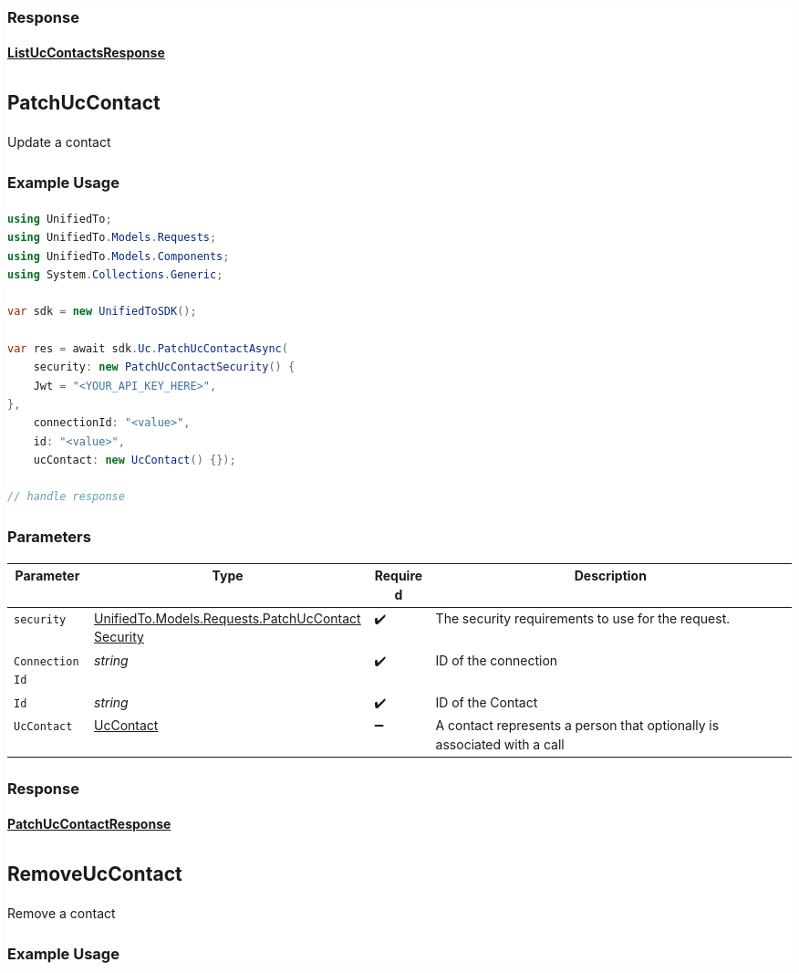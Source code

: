 
### Response

**[ListUcContactsResponse](../../Models/Requests/ListUcContactsResponse.md)**


## PatchUcContact

Update a contact

### Example Usage

```csharp
using UnifiedTo;
using UnifiedTo.Models.Requests;
using UnifiedTo.Models.Components;
using System.Collections.Generic;

var sdk = new UnifiedToSDK();

var res = await sdk.Uc.PatchUcContactAsync(
    security: new PatchUcContactSecurity() {
    Jwt = "<YOUR_API_KEY_HERE>",
},
    connectionId: "<value>",
    id: "<value>",
    ucContact: new UcContact() {});

// handle response
```

### Parameters

| Parameter                                                                                           | Type                                                                                                | Required                                                                                            | Description                                                                                         |
| --------------------------------------------------------------------------------------------------- | --------------------------------------------------------------------------------------------------- | --------------------------------------------------------------------------------------------------- | --------------------------------------------------------------------------------------------------- |
| `security`                                                                                          | [UnifiedTo.Models.Requests.PatchUcContactSecurity](../../Models/Requests/PatchUcContactSecurity.md) | :heavy_check_mark:                                                                                  | The security requirements to use for the request.                                                   |
| `ConnectionId`                                                                                      | *string*                                                                                            | :heavy_check_mark:                                                                                  | ID of the connection                                                                                |
| `Id`                                                                                                | *string*                                                                                            | :heavy_check_mark:                                                                                  | ID of the Contact                                                                                   |
| `UcContact`                                                                                         | [UcContact](../../Models/Components/UcContact.md)                                                   | :heavy_minus_sign:                                                                                  | A contact represents a person that optionally is associated with a call                             |


### Response

**[PatchUcContactResponse](../../Models/Requests/PatchUcContactResponse.md)**


## RemoveUcContact

Remove a contact

### Example Usage

